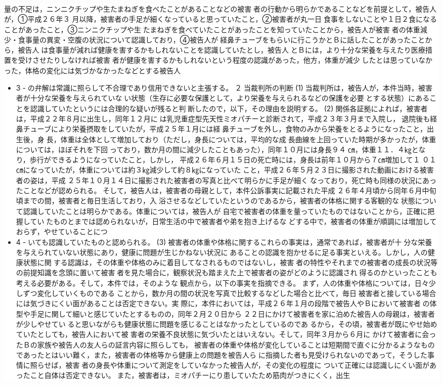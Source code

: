 量の不足は，ニンニクチップや生たまねぎを食べたことがあることなどの被害
者の行動から明らかであることなどを前提として，被告人が，①平成２６年３
月以降，被害者の手足が細くなっていると思っていたこと，②被害者が丸一日
食事をしないことや１日２食になることがあったこと，③ニンニクチップや生
たまねぎを食べていたことがあったことを知っていたことから，被告人が被害
者の体重減少・食事量の異変・空腹の状況について認識しており，④被告人が
経鼻チューブをもらいに行こうかとＢに話したことがあったことから，被告人
は食事量が減れば健康を害するかもしれないことを認識していたとし，被告人
とＢには，より十分な栄養を与えたり医療措置を受けさせたりしなければ被害
者が健康を害するかもしれないという程度の認識があった，他方，体重が減少
したとは思っていなかった，体格の変化には気づかなかったなどとする被告人
- 3 - 
の弁解は常識に照らして不合理であり信用できないと主張する。 
 ２ 当裁判所の判断 
(1) 当裁判所は，被告人が，本件当時，被害者が十分な栄養を与えられていな
い状態（生存に必要な保護として，より栄養を与えられるなどの保護を必要
とする状態）にあることを認識していたというには合理的な疑いが残ると判
断したので，以下，その理由を説明する。 
(2) 関係各証拠によれば，被害者は，平成２２年８月に出生し，同年１２月に
は乳児重症型先天性ミオパチーと診断されて，平成２３年３月まで入院し，
退院後も経鼻チューブにより栄養摂取をしていたが，平成２５年１月には経
鼻チューブを外し，食物のみから栄養をとるようになったこと，出生後，身
長，体重は全体として増加しており（ただし，身長については，平均的な成
長曲線を上回っていた時期が多かったが，体重については，ほぼそれを下回
っており，数か月の間に減少したこともあった），同年１０月には身長９４
㎝，体重１１．４㎏となり，歩行ができるようになっていたこと，しかし，
平成２６年６月１５日の死亡時には，身長は前年１０月から７㎝増加して１
０１㎝になっていたが，体重については約３㎏減少して約８㎏になっていた
こと，平成２６年５月２３日に撮影された動画における被害者の姿は，平成
２５年１０月１４日に撮影された被害者の写真と比べて明らかに手足が細く
なっており，死亡時も同様の状況にあったことなどが認められる。 
    そして，被告人は，被害者の母親として，本件公訴事実に記載された平成
２６年４月頃から同年６月中旬頃までの間，被害者と毎日生活しており，入
浴させるなどしていたというのであるから，被害者の体格に関する客観的な
状態について認識していたことは明らかである。体重については，被告人が
自宅で被害者の体重を量っていたものではないことから，正確に把握してい
たものとまでは認められないが，日常生活の中で被害者や弟を抱き上げるな
どする中で，被害者の体重が順調には増加しておらず，やせていることにつ
- 4 - 
いても認識していたものと認められる。 
(3) 被害者の体重や体格に関するこれらの事実は，通常であれば，被害者が十
分な栄養を与えられていない状態にあり，健康に問題が生じかねない状況に
あることの認識を抱かせるに足る事実といえる。しかし，人の健康状態に関
する認識は，その体重や体格のみに着目してなされるものではないし，被害
者の特性やそれまでの被害者の成長の状況等の前提知識を念頭に置いて被害
者を見た場合に，観察状況も踏まえた上で被害者の姿がどのように認識され
得るのかといったことも考える必要がある。そして，本件では，そのような
観点から，以下の事実を指摘できる。 
 まず，人の体重や体格については，日々少しずつ変化していくものである
ことから，数か月の間の状況を写真で比較するなどした場合と比べて，毎日
被害者と接している場合には気づきにくい面があることは否定できない。実
際に，本件においては，平成２６年１月の段階で被告人やＢにおいて被害者
の体型や手足に関して細いと感じていたとするものの，同年２月２０日から
２２日にかけて被害者を家に泊めた被告人の母親は，被害者が少しやせてい
ると思いながらも健康状態に問題を感じることはなかったとしているのであ
るから，その頃，被害者が既にやせ始めていたとしても，被告人において被
害者の栄養不良状態に気づいたとはいえない。そして，同年３月から６月に
かけて被害者に会ったＢの家族や被告人の友人らの証言内容に照らしても，
被害者の体重や体格が変化していることは短期間で直ぐに分かるようなもの
であったとはいい難く，また，被害者の体格等から健康上の問題を被告人ら
に指摘した者も見受けられないのであって，そうした事情に照らせば，被害
者の身長や体重について測定をしていなかった被告人が，その変化の程度に
ついて正確には認識しにくい面があったこと自体は否定できない。 
 また，被害者は，ミオパチーにり患していたため筋肉がつきにくく，出生
